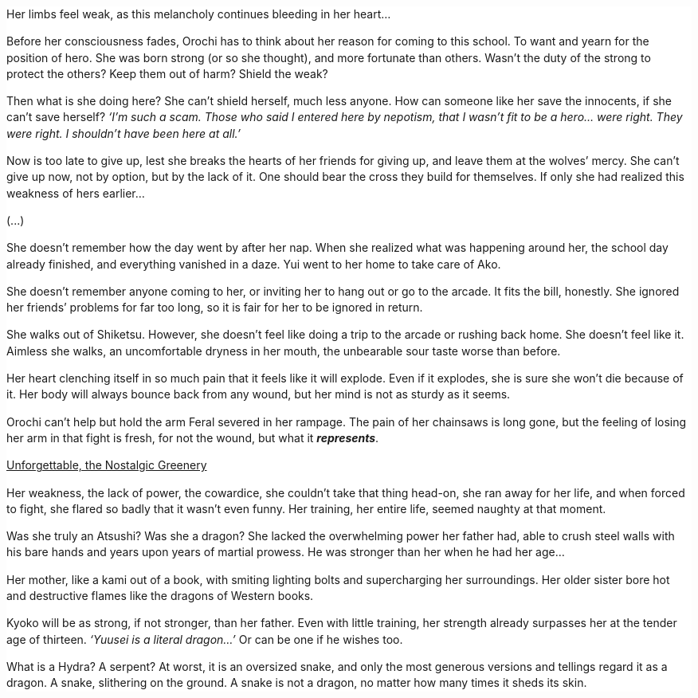 Her limbs feel weak, as this melancholy continues bleeding in her heart…

Before her consciousness fades, Orochi has to think about her reason for coming to this school. To want and yearn for the position of hero. She was born strong (or so she thought), and more fortunate than others. Wasn’t the duty of the strong to protect the others? Keep them out of harm? Shield the weak?

Then what is she doing here? She can’t shield herself, much less anyone. How can someone like her save the innocents, if she can’t save herself? *‘I’m such a scam. Those who said I entered here by nepotism, that I wasn’t fit to be a hero… were right. They were right. I shouldn’t have been here at all.’*

Now is too late to give up, lest she breaks the hearts of her friends for giving up, and leave them at the wolves’ mercy. She can’t give up now, not by option, but by the lack of it. One should bear the cross they build for themselves. If only she had realized this weakness of hers earlier…

(...)

She doesn’t remember how the day went by after her nap. When she realized what was happening around her, the school day already finished, and everything vanished in a daze. Yui went to her home to take care of Ako.

She doesn’t remember anyone coming to her, or inviting her to hang out or go to the arcade. It fits the bill, honestly. She ignored her friends’ problems for far too long, so it is fair for her to be ignored in return.

She walks out of Shiketsu. However, she doesn’t feel like doing a trip to the arcade or rushing back home. She doesn’t feel like it. Aimless she walks, an uncomfortable dryness in her mouth, the unbearable sour taste worse than before.

Her heart clenching itself in so much pain that it feels like it will explode. Even if it explodes, she is sure she won’t die because of it. Her body will always bounce back from any wound, but her mind is not as sturdy as it seems.

Orochi can’t help but hold the arm Feral severed in her rampage. The pain of her chainsaws is long gone, but the feeling of losing her arm in that fight is fresh, for not the wound, but what it ***represents***. 

[Unforgettable, the Nostalgic Greenery](https://www.youtube.com/watch?v=MYsa8hi2krQ&ab_channel=SkuddeOuo)

Her weakness, the lack of power, the cowardice, she couldn’t take that thing head-on, she ran away for her life, and when forced to fight, she flared so badly that it wasn’t even funny. Her training, her entire life, seemed naughty at that moment.

Was she truly an Atsushi? Was she a dragon? She lacked the overwhelming power her father had, able to crush steel walls with his bare hands and years upon years of martial prowess. He was stronger than her when he had her age…

Her mother, like a kami out of a book, with smiting lighting bolts and supercharging her surroundings. Her older sister bore hot and destructive flames like the dragons of Western books.

Kyoko will be as strong, if not stronger, than her father. Even with little training, her strength already surpasses her at the tender age of thirteen. *‘Yuusei is a literal dragon…’* Or can be one if he wishes too.

What is a Hydra? A serpent? At worst, it is an oversized snake, and only the most generous versions and tellings regard it as a dragon. A snake, slithering on the ground. A snake is not a dragon, no matter how many times it sheds its skin.
